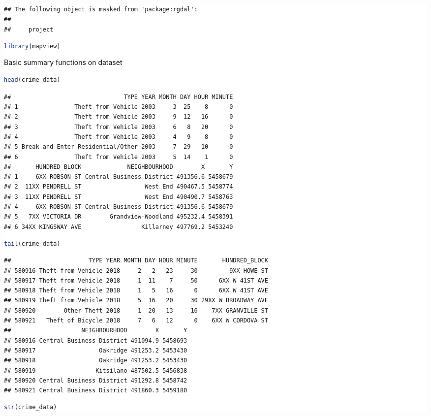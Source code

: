 ```
## The following object is masked from 'package:rgdal':
## 
##     project
```

```r
library(mapview)
```


Basic summary functions on dataset



```r
head(crime_data)
```

```
##                                TYPE YEAR MONTH DAY HOUR MINUTE
## 1                Theft from Vehicle 2003     3  25    8      0
## 2                Theft from Vehicle 2003     9  12   16      0
## 3                Theft from Vehicle 2003     6   8   20      0
## 4                Theft from Vehicle 2003     4   9    8      0
## 5 Break and Enter Residential/Other 2003     7  29   10      0
## 6                Theft from Vehicle 2003     5  14    1      0
##       HUNDRED_BLOCK             NEIGHBOURHOOD        X       Y
## 1     6XX ROBSON ST Central Business District 491356.6 5458679
## 2  11XX PENDRELL ST                  West End 490467.5 5458774
## 3  11XX PENDRELL ST                  West End 490490.7 5458763
## 4     6XX ROBSON ST Central Business District 491356.6 5458679
## 5   7XX VICTORIA DR        Grandview-Woodland 495232.4 5458391
## 6 34XX KINGSWAY AVE                 Killarney 497769.2 5453240
```

```r
tail(crime_data)
```

```
##                      TYPE YEAR MONTH DAY HOUR MINUTE       HUNDRED_BLOCK
## 580916 Theft from Vehicle 2018     2   2   23     30         9XX HOWE ST
## 580917 Theft from Vehicle 2018     1  11    7     50      6XX W 41ST AVE
## 580918 Theft from Vehicle 2018     1   5   16      0      6XX W 41ST AVE
## 580919 Theft from Vehicle 2018     5  16   20     30 29XX W BROADWAY AVE
## 580920        Other Theft 2018     1  20   13     16    7XX GRANVILLE ST
## 580921   Theft of Bicycle 2018     7   6   12      0    6XX W CORDOVA ST
##                    NEIGHBOURHOOD        X       Y
## 580916 Central Business District 491094.9 5458693
## 580917                  Oakridge 491253.2 5453430
## 580918                  Oakridge 491253.2 5453430
## 580919                 Kitsilano 487502.5 5456838
## 580920 Central Business District 491292.8 5458742
## 580921 Central Business District 491860.3 5459180
```

```r
str(crime_data)
```
